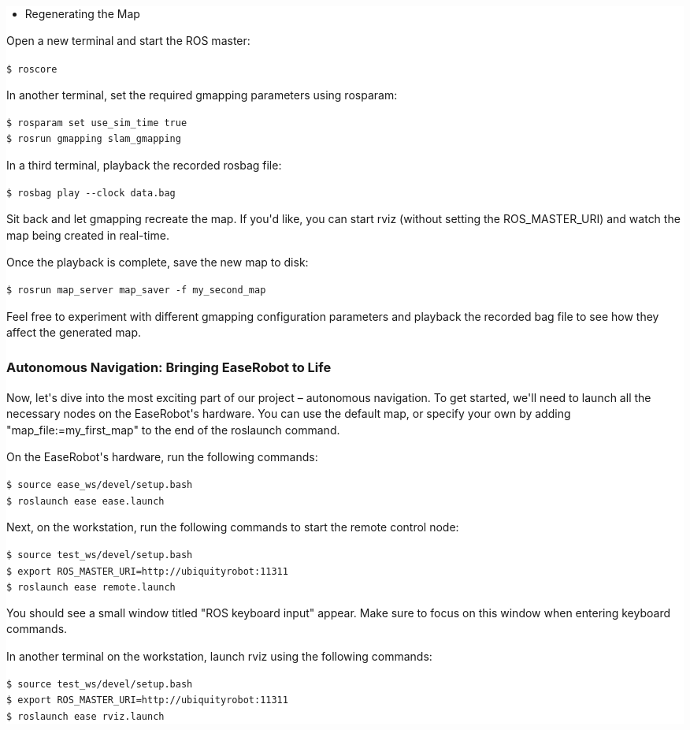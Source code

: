 * Regenerating the Map

Open a new terminal and start the ROS master:
```
$ roscore
```

In another terminal, set the required gmapping parameters using rosparam:
```
$ rosparam set use_sim_time true
$ rosrun gmapping slam_gmapping
```

In a third terminal, playback the recorded rosbag file:
```
$ rosbag play --clock data.bag
```

Sit back and let gmapping recreate the map. If you'd like, you can start rviz (without setting
the ROS_MASTER_URI) and watch the map being created in real-time.

Once the playback is complete, save the new map to disk:
```
$ rosrun map_server map_saver -f my_second_map
```

Feel free to experiment with different gmapping configuration parameters and playback the
recorded bag file to see how they affect the generated map.


### Autonomous Navigation: Bringing EaseRobot to Life

Now, let's dive into the most exciting part of our project – autonomous navigation. To get started,
we'll need to launch all the necessary nodes on the EaseRobot's hardware. You can use the default
map, or specify your own by adding "map_file:=my_first_map" to the end of the roslaunch command.

On the EaseRobot's hardware, run the following commands:

```
$ source ease_ws/devel/setup.bash
$ roslaunch ease ease.launch
```

Next, on the workstation, run the following commands to start the remote control node:
```
$ source test_ws/devel/setup.bash
$ export ROS_MASTER_URI=http://ubiquityrobot:11311
$ roslaunch ease remote.launch
```

You should see a small window titled "ROS keyboard input" appear. Make sure to focus on this window
when entering keyboard commands.

In another terminal on the workstation, launch rviz using the following commands:
```
$ source test_ws/devel/setup.bash
$ export ROS_MASTER_URI=http://ubiquityrobot:11311
$ roslaunch ease rviz.launch
```
